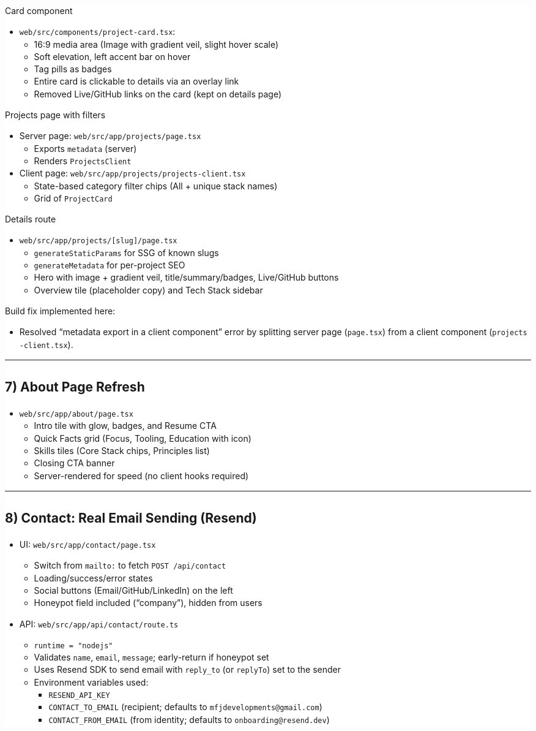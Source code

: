 Card component
- `web/src/components/project-card.tsx`:
  - 16:9 media area (Image with gradient veil, slight hover scale)
  - Soft elevation, left accent bar on hover
  - Tag pills as badges
  - Entire card is clickable to details via an overlay link
  - Removed Live/GitHub links on the card (kept on details page)

Projects page with filters
- Server page: `web/src/app/projects/page.tsx`
  - Exports `metadata` (server)
  - Renders `ProjectsClient`
- Client page: `web/src/app/projects/projects-client.tsx`
  - State-based category filter chips (All + unique stack names)
  - Grid of `ProjectCard`

Details route
- `web/src/app/projects/[slug]/page.tsx`
  - `generateStaticParams` for SSG of known slugs
  - `generateMetadata` for per-project SEO
  - Hero with image + gradient veil, title/summary/badges, Live/GitHub buttons
  - Overview tile (placeholder copy) and Tech Stack sidebar

Build fix implemented here:
- Resolved “metadata export in a client component” error by splitting server page (`page.tsx`) from a client component (`projects-client.tsx`).

---

## 7) About Page Refresh

- `web/src/app/about/page.tsx`
  - Intro tile with glow, badges, and Resume CTA
  - Quick Facts grid (Focus, Tooling, Education with icon)
  - Skills tiles (Core Stack chips, Principles list)
  - Closing CTA banner
  - Server-rendered for speed (no client hooks required)

---

## 8) Contact: Real Email Sending (Resend)

- UI: `web/src/app/contact/page.tsx`
  - Switch from `mailto:` to fetch `POST /api/contact`
  - Loading/success/error states
  - Social buttons (Email/GitHub/LinkedIn) on the left
  - Honeypot field included (“company”), hidden from users

- API: `web/src/app/api/contact/route.ts`
  - `runtime = "nodejs"`
  - Validates `name`, `email`, `message`; early-return if honeypot set
  - Uses Resend SDK to send email with `reply_to` (or `replyTo`) set to the sender
  - Environment variables used:
    - `RESEND_API_KEY`
    - `CONTACT_TO_EMAIL` (recipient; defaults to `mfjdevelopments@gmail.com`)
    - `CONTACT_FROM_EMAIL` (from identity; defaults to `onboarding@resend.dev`)
